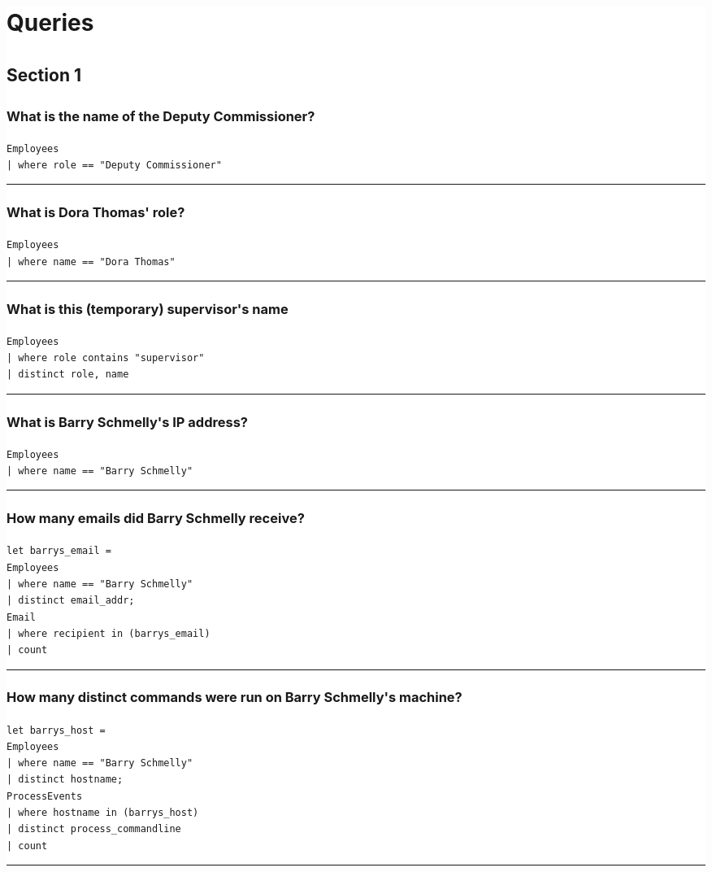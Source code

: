 # Queries
## Section 1
### What is the name of the Deputy Commissioner?
```
Employees
| where role == "Deputy Commissioner"
```
---

### What is Dora Thomas' role?
```
Employees
| where name == "Dora Thomas"
```
---

### What is this (temporary) supervisor's name
```
Employees
| where role contains "supervisor"
| distinct role, name
```
---

### What is Barry Schmelly's IP address?
```
Employees
| where name == "Barry Schmelly"
```
---

### How many emails did Barry Schmelly receive?
```
let barrys_email =
Employees
| where name == "Barry Schmelly"
| distinct email_addr;
Email
| where recipient in (barrys_email)
| count
```
---

### How many distinct commands were run on Barry Schmelly's machine?
```
let barrys_host =
Employees
| where name == "Barry Schmelly"
| distinct hostname;
ProcessEvents
| where hostname in (barrys_host)
| distinct process_commandline
| count
```
---
